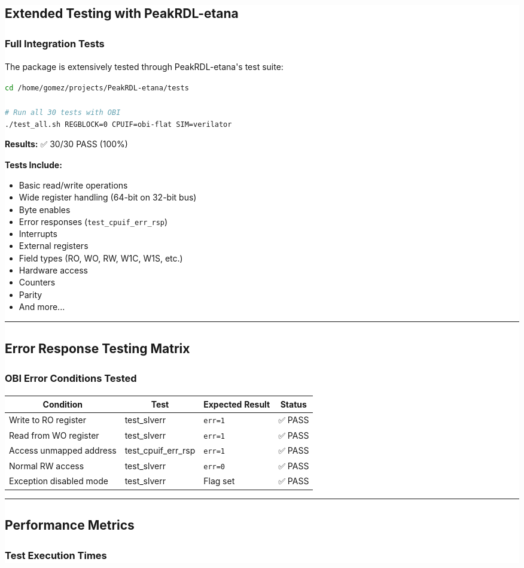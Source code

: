 
## Extended Testing with PeakRDL-etana

### Full Integration Tests

The package is extensively tested through PeakRDL-etana's test suite:

```bash
cd /home/gomez/projects/PeakRDL-etana/tests

# Run all 30 tests with OBI
./test_all.sh REGBLOCK=0 CPUIF=obi-flat SIM=verilator
```

**Results:** ✅ 30/30 PASS (100%)

**Tests Include:**
- Basic read/write operations
- Wide register handling (64-bit on 32-bit bus)
- Byte enables
- Error responses (`test_cpuif_err_rsp`)
- Interrupts
- External registers
- Field types (RO, WO, RW, W1C, W1S, etc.)
- Hardware access
- Counters
- Parity
- And more...

---

## Error Response Testing Matrix

### OBI Error Conditions Tested

| Condition | Test | Expected Result | Status |
|-----------|------|-----------------|--------|
| Write to RO register | test_slverr | `err=1` | ✅ PASS |
| Read from WO register | test_slverr | `err=1` | ✅ PASS |
| Access unmapped address | test_cpuif_err_rsp | `err=1` | ✅ PASS |
| Normal RW access | test_slverr | `err=0` | ✅ PASS |
| Exception disabled mode | test_slverr | Flag set | ✅ PASS |

---

## Performance Metrics

### Test Execution Times
